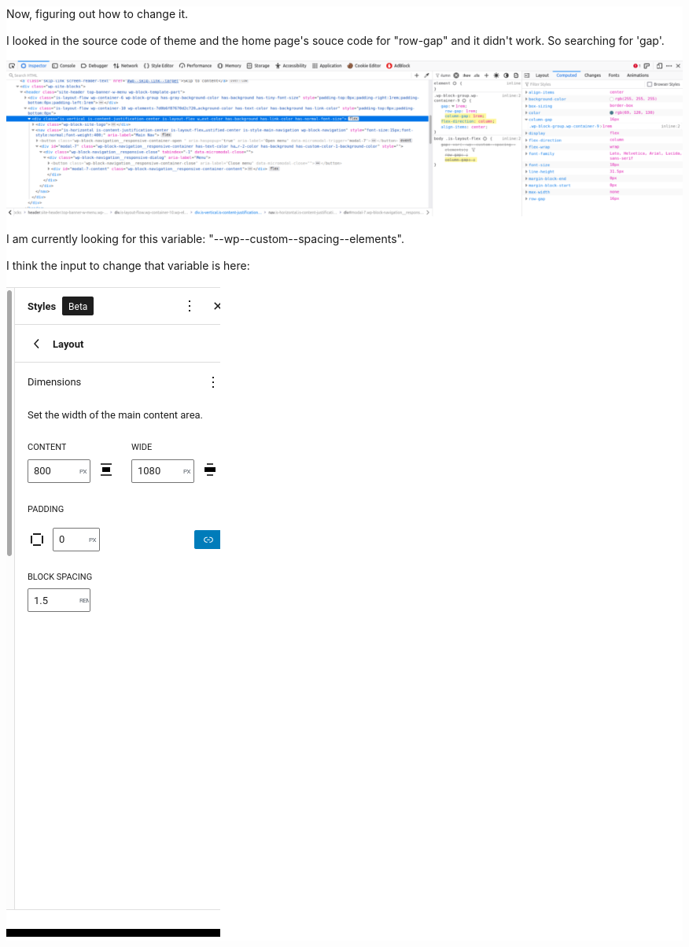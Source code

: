 Now, figuring out how to change it.

I looked in the source code of theme and the home page's souce code for "row-gap" and it didn't work. So searching for 'gap'.

![](images/Spacing-Rule-1024x236.png)

I am currently looking for this variable: "--wp--custom--spacing--elements".

I think the input to change that variable is here:

![](images/Screenshot-2022-08-31-at-22-16-39-Editor-beta-‹-Matlack-Florist-—-WordPress.png)
